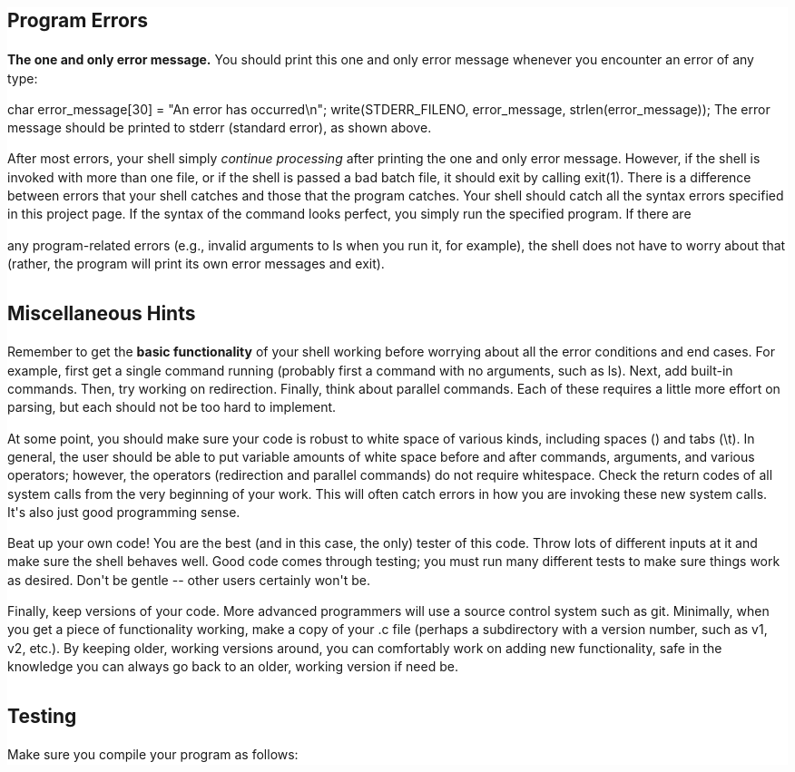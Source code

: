 ## Program Errors

**The one and only error message.** You should print this one and only error message
whenever you encounter an error of any type:

char error_message[30] = "An error has occurred\n";
write(STDERR_FILENO, error_message, strlen(error_message));
The error message should be printed to stderr (standard error), as shown above.

After most errors, your shell simply _continue processing_ after printing the one and only
error message. However, if the shell is invoked with more than one file, or if the shell is
passed a bad batch file, it should exit by calling exit(1).
There is a difference between errors that your shell catches and those that the program
catches. Your shell should catch all the syntax errors specified in this project page. If the
syntax of the command looks perfect, you simply run the specified program. If there are


any program-related errors (e.g., invalid arguments to ls when you run it, for example),
the shell does not have to worry about that (rather, the program will print its own error
messages and exit).

## Miscellaneous Hints

Remember to get the **basic functionality** of your shell working before worrying about all
the error conditions and end cases. For example, first get a single command running
(probably first a command with no arguments, such as ls).
Next, add built-in commands. Then, try working on redirection. Finally, think about parallel
commands. Each of these requires a little more effort on parsing, but each should not be
too hard to implement.

At some point, you should make sure your code is robust to white space of various kinds,
including spaces () and tabs (\t). In general, the user should be able to put variable
amounts of white space before and after commands, arguments, and various operators;
however, the operators (redirection and parallel commands) do not require whitespace.
Check the return codes of all system calls from the very beginning of your work. This will
often catch errors in how you are invoking these new system calls. It's also just good
programming sense.

Beat up your own code! You are the best (and in this case, the only) tester of this code.
Throw lots of different inputs at it and make sure the shell behaves well. Good code comes
through testing; you must run many different tests to make sure things work as desired.
Don't be gentle -- other users certainly won't be.

Finally, keep versions of your code. More advanced programmers will use a source control
system such as git. Minimally, when you get a piece of functionality working, make a copy
of your .c file (perhaps a subdirectory with a version number, such as v1, v2, etc.). By
keeping older, working versions around, you can comfortably work on adding new
functionality, safe in the knowledge you can always go back to an older, working version
if need be.

## Testing

Make sure you compile your program as follows:
